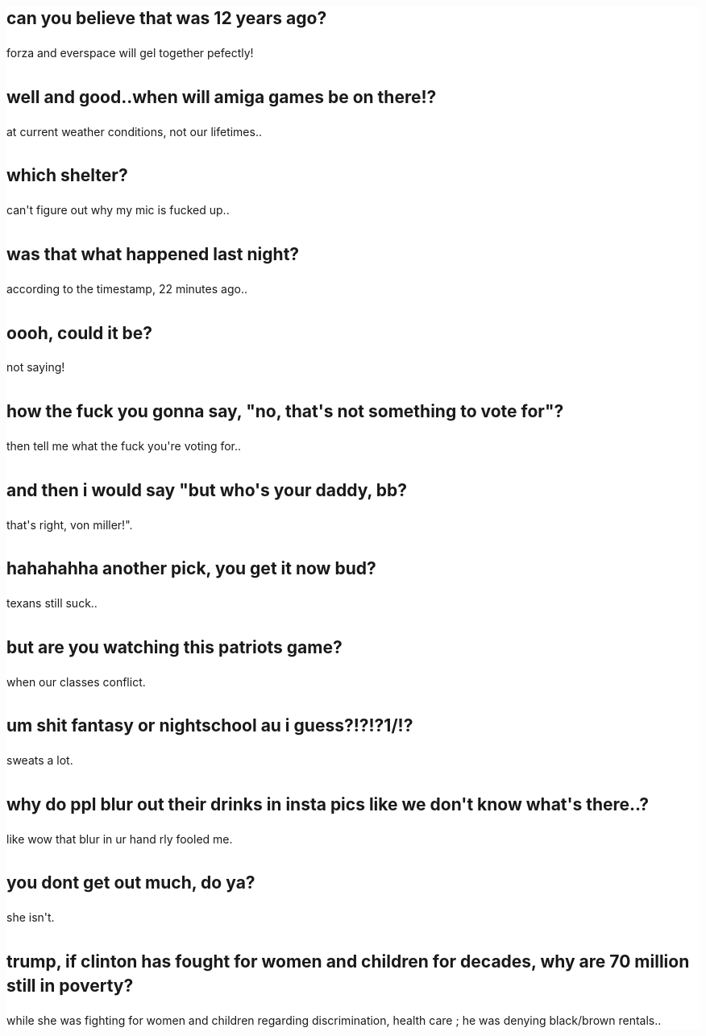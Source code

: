 ## can you believe that was 12 years ago?
forza and everspace will gel together pefectly!

## well and good..when will amiga games be on there!?
at current weather conditions, not our lifetimes..

## which shelter?
can't figure out why my mic is fucked up..

## was that what happened last night?
according to the timestamp, 22 minutes ago..

## oooh, could it be?
not saying!

## how the fuck you gonna say, "no, that's not something to vote for"?
then tell me what the fuck you're voting for..

## and then i would say "but who's your daddy, bb?
that's right, von miller!".

## hahahahha another pick, you get it now bud?
texans still suck..

## but are you watching this patriots game?
when our classes conflict.

## um shit fantasy or nightschool au i guess?!?!?1/!?
sweats a lot.

## why do ppl blur out their drinks in insta pics like we don't know what's there..?
like wow that blur in ur hand rly fooled me.

## you dont get out much, do ya?
she isn't.

## trump, if clinton has fought for women and children for decades, why are 70 million still in poverty?
while she was fighting for women and children regarding discrimination, health care ; he was denying black/brown rentals..
